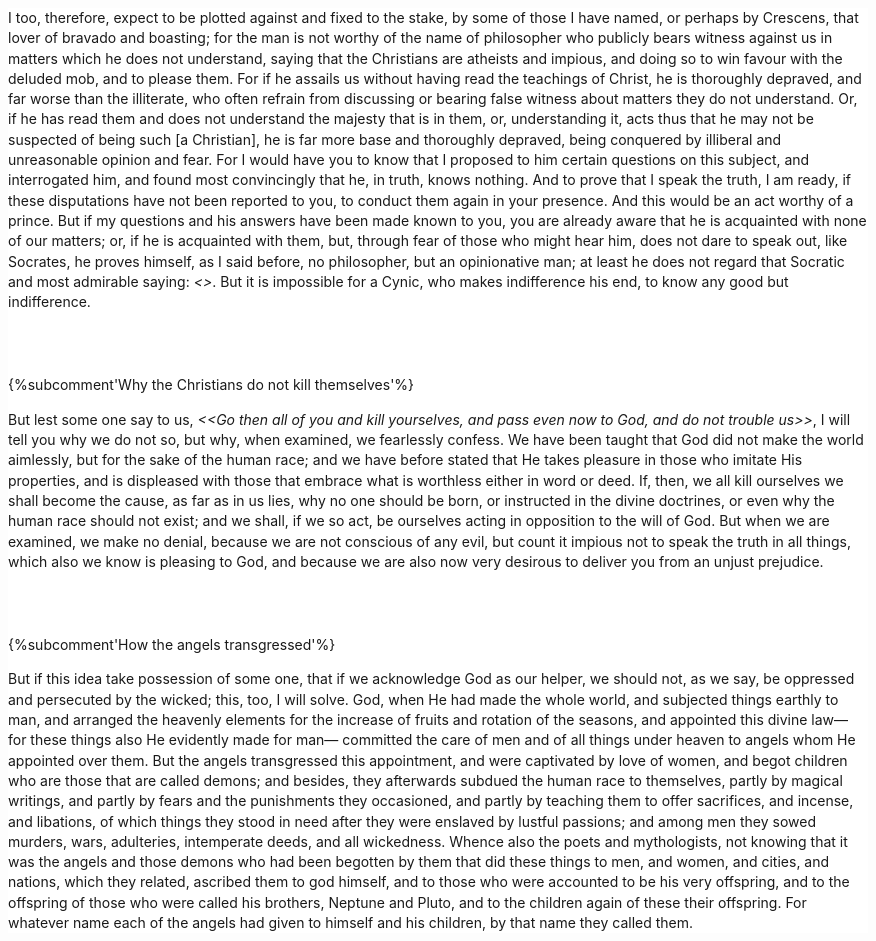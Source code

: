 I too, therefore, expect to be plotted against and fixed to the stake, by some of those I have named, or perhaps by Crescens, that lover of bravado and boasting; for the man is not worthy of the name of philosopher who publicly bears witness against us in matters which he does not understand, saying that the Christians are atheists and impious, and doing so to win favour with the deluded mob, and to please them. For if he assails us without having read the teachings of Christ, he is thoroughly depraved, and far worse than the illiterate, who often refrain from discussing or bearing false witness about matters they do not understand. Or, if he has read them and does not understand the majesty that is in them, or, understanding it, acts thus that he may not be suspected of being such [a Christian], he is far more base and thoroughly depraved, being conquered by illiberal and unreasonable opinion and fear. For I would have you to know that I proposed to him certain questions on this subject, and interrogated him, and found most convincingly that he, in truth, knows nothing. And to prove that I speak the truth, I am ready, if these disputations have not been reported to you, to conduct them again in your presence. And this would be an act worthy of a prince. But if my questions and his answers have been made known to you, you are already aware that he is acquainted with none of our matters; or, if he is acquainted with them, but, through fear of those who might hear him, does not dare to speak out, like Socrates, he proves himself, as I said before, no philosopher, but an opinionative man; at least he does not regard that Socratic and most admirable saying: *<<But a man must in no way be honoured before the truth>>*. But it is impossible for a Cynic, who makes indifference his end, to know any good but indifference.

### &nbsp;

{%subcomment'Why the Christians do not kill themselves'%}

But lest some one say to us, *<<Go then all of you and kill yourselves, and pass even now to God, and do not trouble us>>*, I will tell you why we do not so, but why, when examined, we fearlessly confess. We have been taught that God did not make the world aimlessly, but for the sake of the human race; and we have before stated that He takes pleasure in those who imitate His properties, and is displeased with those that embrace what is worthless either in word or deed. If, then, we all kill ourselves we shall become the cause, as far as in us lies, why no one should be born, or instructed in the divine doctrines, or even why the human race should not exist; and we shall, if we so act, be ourselves acting in opposition to the will of God. But when we are examined, we make no denial, because we are not conscious of any evil, but count it impious not to speak the truth in all things, which also we know is pleasing to God, and because we are also now very desirous to deliver you from an unjust prejudice.

### &nbsp;

{%subcomment'How the angels transgressed'%}

But if this idea take possession of some one, that if we acknowledge God as our helper, we should not, as we say, be oppressed and persecuted by the wicked; this, too, I will solve. God, when He had made the whole world, and subjected things earthly to man, and arranged the heavenly elements for the increase of fruits and rotation of the seasons, and appointed this divine law— for these things also He evidently made for man— committed the care of men and of all things under heaven to angels whom He appointed over them. But the angels transgressed this appointment, and were captivated by love of women, and begot children who are those that are called demons; and besides, they afterwards subdued the human race to themselves, partly by magical writings, and partly by fears and the punishments they occasioned, and partly by teaching them to offer sacrifices, and incense, and libations, of which things they stood in need after they were enslaved by lustful passions; and among men they sowed murders, wars, adulteries, intemperate deeds, and all wickedness. Whence also the poets and mythologists, not knowing that it was the angels and those demons who had been begotten by them that did these things to men, and women, and cities, and nations, which they related, ascribed them to god himself, and to those who were accounted to be his very offspring, and to the offspring of those who were called his brothers, Neptune and Pluto, and to the children again of these their offspring. For whatever name each of the angels had given to himself and his children, by that name they called them.
